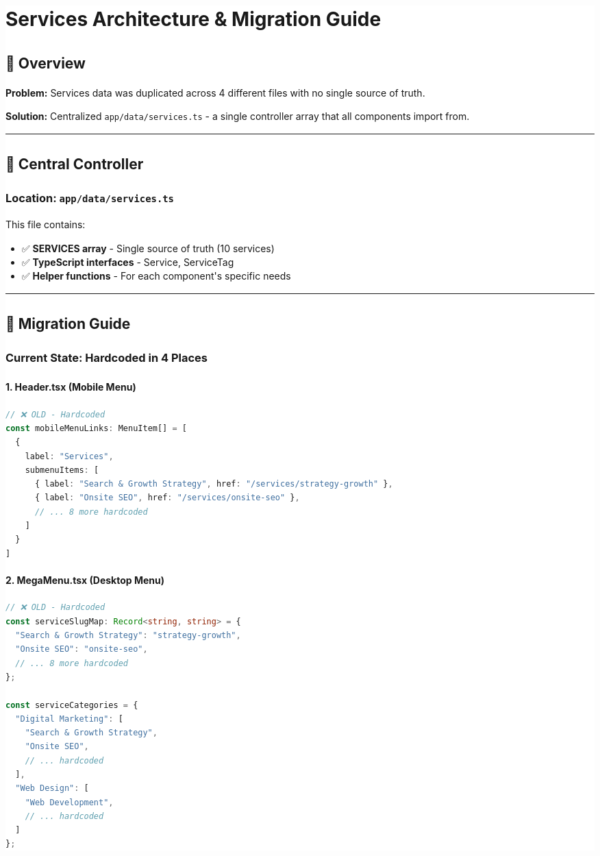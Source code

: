 # Services Architecture & Migration Guide

## 🎯 Overview

**Problem:** Services data was duplicated across 4 different files with no single source of truth.

**Solution:** Centralized `app/data/services.ts` - a single controller array that all components import from.

---

## 📁 Central Controller

### Location: `app/data/services.ts`

This file contains:
- ✅ **SERVICES array** - Single source of truth (10 services)
- ✅ **TypeScript interfaces** - Service, ServiceTag
- ✅ **Helper functions** - For each component's specific needs

---

## 🔄 Migration Guide

### **Current State: Hardcoded in 4 Places**

#### 1. Header.tsx (Mobile Menu)
```typescript
// ❌ OLD - Hardcoded
const mobileMenuLinks: MenuItem[] = [
  {
    label: "Services",
    submenuItems: [
      { label: "Search & Growth Strategy", href: "/services/strategy-growth" },
      { label: "Onsite SEO", href: "/services/onsite-seo" },
      // ... 8 more hardcoded
    ]
  }
]
```

#### 2. MegaMenu.tsx (Desktop Menu)
```typescript
// ❌ OLD - Hardcoded
const serviceSlugMap: Record<string, string> = {
  "Search & Growth Strategy": "strategy-growth",
  "Onsite SEO": "onsite-seo",
  // ... 8 more hardcoded
};

const serviceCategories = {
  "Digital Marketing": [
    "Search & Growth Strategy",
    "Onsite SEO",
    // ... hardcoded
  ],
  "Web Design": [
    "Web Development",
    // ... hardcoded
  ]
};
```
